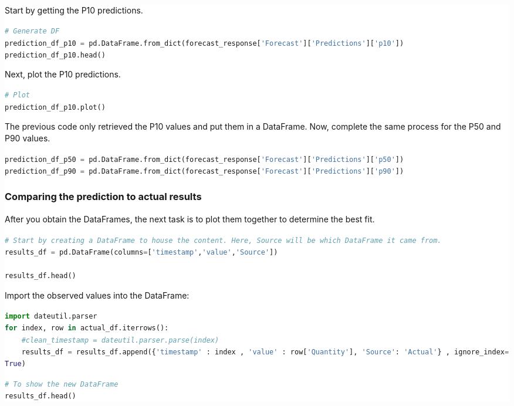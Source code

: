 Start by getting the P10 predictions.



```python
# Generate DF 
prediction_df_p10 = pd.DataFrame.from_dict(forecast_response['Forecast']['Predictions']['p10'])
prediction_df_p10.head()
```

Next, plot the P10 predictions.


```python
# Plot
prediction_df_p10.plot()

```

The previous code only retrieved the P10 values and put them in a DataFrame. Now, complete the same process for the P50 and P90 values.



```python
prediction_df_p50 = pd.DataFrame.from_dict(forecast_response['Forecast']['Predictions']['p50'])
prediction_df_p90 = pd.DataFrame.from_dict(forecast_response['Forecast']['Predictions']['p90'])
```


### Comparing the prediction to actual results

After you obtain the DataFrames, the next task is to plot them together to determine the best fit.



```python
# Start by creating a DataFrame to house the content. Here, Source will be which DataFrame it came from.
results_df = pd.DataFrame(columns=['timestamp','value','Source'])

results_df.head()
```



Import the observed values into the DataFrame:



```python
import dateutil.parser
for index, row in actual_df.iterrows():
    #clean_timestamp = dateutil.parser.parse(index)
    results_df = results_df.append({'timestamp' : index , 'value' : row['Quantity'], 'Source': 'Actual'} , ignore_index=True)
```


```python
# To show the new DataFrame
results_df.head()
```
